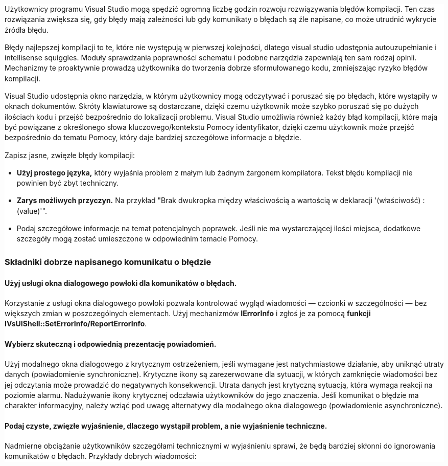  Użytkownicy programu Visual Studio mogą spędzić ogromną liczbę godzin rozwoju rozwiązywania błędów kompilacji. Ten czas rozwiązania zwiększa się, gdy błędy mają zależności lub gdy komunikaty o błędach są źle napisane, co może utrudnić wykrycie źródła błędu.

 Błędy najlepszej kompilacji to te, które nie występują w pierwszej kolejności, dlatego visual studio udostępnia autouzupełnianie i intellisense squiggles. Moduły sprawdzania poprawności schematu i podobne narzędzia zapewniają ten sam rodzaj opinii. Mechanizmy te proaktywnie prowadzą użytkownika do tworzenia dobrze sformułowanego kodu, zmniejszając ryzyko błędów kompilacji.

 Visual Studio udostępnia okno narzędzia, w którym użytkownicy mogą odczytywać i poruszać się po błędach, które wystąpiły w oknach dokumentów. Skróty klawiaturowe są dostarczane, dzięki czemu użytkownik może szybko poruszać się po dużych ilościach kodu i przejść bezpośrednio do lokalizacji problemu. Visual Studio umożliwia również każdy błąd kompilacji, które mają być powiązane z określonego słowa kluczowego/kontekstu Pomocy identyfikator, dzięki czemu użytkownik może przejść bezpośrednio do tematu Pomocy, który daje bardziej szczegółowe informacje o błędzie.

 Zapisz jasne, zwięzłe błędy kompilacji:

- **Użyj prostego języka,** który wyjaśnia problem z małym lub żadnym żargonem kompilatora. Tekst błędu kompilacji nie powinien być zbyt techniczny.

- **Zarys możliwych przyczyn.** Na przykład "Brak dwukropka między właściwością a wartością w deklaracji '(właściwość) : (value)'".

- Podaj szczegółowe informacje na temat potencjalnych poprawek. Jeśli nie ma wystarczającej ilości miejsca, dodatkowe szczegóły mogą zostać umieszczone w odpowiednim temacie Pomocy.

### <a name="components-of-a-well-written-error-message"></a>Składniki dobrze napisanego komunikatu o błędzie

#### <a name="use-the-shell-dialog-service-for-error-messages"></a>Użyj usługi okna dialogowego powłoki dla komunikatów o błędach.
 Korzystanie z usługi okna dialogowego powłoki pozwala kontrolować wygląd wiadomości — czcionki w szczególności — bez większych zmian w poszczególnych elementach. Użyj mechanizmów **IErrorInfo** i zgłoś je za pomocą **funkcji IVsUIShell::SetErrorInfo/ReportErrorInfo**.

#### <a name="choose-an-effective-and-appropriate-notification-presentation"></a>Wybierz skuteczną i odpowiednią prezentację powiadomień.
 Użyj modalnego okna dialogowego z krytycznym ostrzeżeniem, jeśli wymagane jest natychmiastowe działanie, aby uniknąć utraty danych (powiadomienie synchroniczne). Krytyczne ikony są zarezerwowane dla sytuacji, w których zamknięcie wiadomości bez jej odczytania może prowadzić do negatywnych konsekwencji. Utrata danych jest krytyczną sytuacją, która wymaga reakcji na poziomie alarmu. Nadużywanie ikony krytycznej odczławia użytkowników do jego znaczenia. Jeśli komunikat o błędzie ma charakter informacyjny, należy wziąć pod uwagę alternatywy dla modalnego okna dialogowego (powiadomienie asynchroniczne).

#### <a name="provide-a-clean-succinct-explanation-of-why-the-problem-occurred-rather-than-a-technical-explanation"></a>Podaj czyste, zwięzłe wyjaśnienie, dlaczego wystąpił problem, a nie wyjaśnienie techniczne.
 Nadmierne obciążanie użytkowników szczegółami technicznymi w wyjaśnieniu sprawi, że będą bardziej skłonni do ignorowania komunikatów o błędach. Przykłady dobrych wiadomości:
